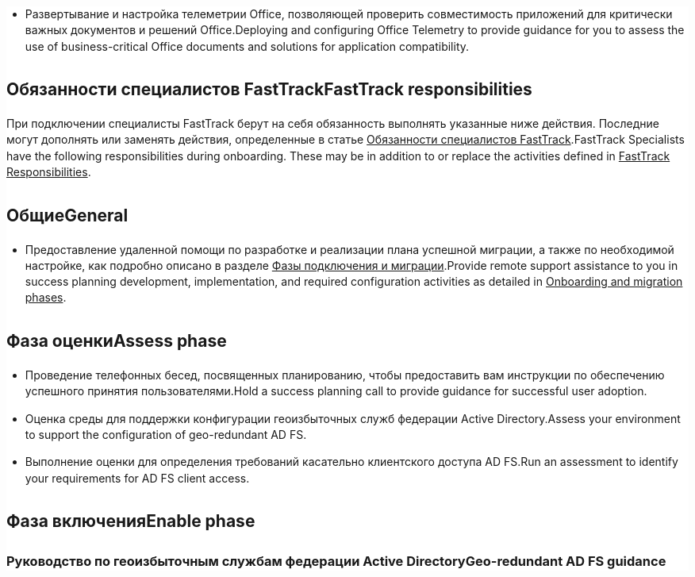 - <span data-ttu-id="cb60c-123">Развертывание и настройка телеметрии Office, позволяющей проверить совместимость приложений для критически важных документов и решений Office.</span><span class="sxs-lookup"><span data-stu-id="cb60c-123">Deploying and configuring Office Telemetry to provide guidance for you to assess the use of business-critical Office documents and solutions for application compatibility.</span></span>
    
## <a name="fasttrack-responsibilities"></a><span data-ttu-id="cb60c-124">Обязанности специалистов FastTrack</span><span class="sxs-lookup"><span data-stu-id="cb60c-124">FastTrack responsibilities</span></span>

<span data-ttu-id="cb60c-p103">При подключении специалисты FastTrack берут на себя обязанность выполнять указанные ниже действия. Последние могут дополнять или заменять действия, определенные в статье [Обязанности специалистов FastTrack](fasttrack-responsibilities.md).</span><span class="sxs-lookup"><span data-stu-id="cb60c-p103">FastTrack Specialists have the following responsibilities during onboarding. These may be in addition to or replace the activities defined in [FastTrack Responsibilities](fasttrack-responsibilities.md).</span></span>
  
## <a name="general"></a><span data-ttu-id="cb60c-127">Общие</span><span class="sxs-lookup"><span data-stu-id="cb60c-127">General</span></span>

- <span data-ttu-id="cb60c-128">Предоставление удаленной помощи по разработке и реализации плана успешной миграции, а также по необходимой настройке, как подробно описано в разделе [Фазы подключения и миграции](#onboarding-and-migration-phases).</span><span class="sxs-lookup"><span data-stu-id="cb60c-128">Provide remote support assistance to you in success planning development, implementation, and required configuration activities as detailed in [Onboarding and migration phases](#onboarding-and-migration-phases).</span></span>
    
## <a name="assess-phase"></a><span data-ttu-id="cb60c-129">Фаза оценки</span><span class="sxs-lookup"><span data-stu-id="cb60c-129">Assess phase</span></span>

- <span data-ttu-id="cb60c-130">Проведение телефонных бесед, посвященных планированию, чтобы предоставить вам инструкции по обеспечению успешного принятия пользователями.</span><span class="sxs-lookup"><span data-stu-id="cb60c-130">Hold a success planning call to provide guidance for successful user adoption.</span></span>
    
- <span data-ttu-id="cb60c-131">Оценка среды для поддержки конфигурации геоизбыточных служб федерации Active Directory.</span><span class="sxs-lookup"><span data-stu-id="cb60c-131">Assess your environment to support the configuration of geo-redundant AD FS.</span></span>
    
- <span data-ttu-id="cb60c-132">Выполнение оценки для определения требований касательно клиентского доступа AD FS.</span><span class="sxs-lookup"><span data-stu-id="cb60c-132">Run an assessment to identify your requirements for AD FS client access.</span></span>
    
## <a name="enable-phase"></a><span data-ttu-id="cb60c-133">Фаза включения</span><span class="sxs-lookup"><span data-stu-id="cb60c-133">Enable phase</span></span>

### <a name="geo-redundant-ad-fs-guidance"></a><span data-ttu-id="cb60c-134">Руководство по геоизбыточным службам федерации Active Directory</span><span class="sxs-lookup"><span data-stu-id="cb60c-134">Geo-redundant AD FS guidance</span></span>
